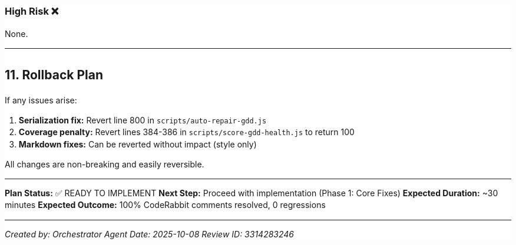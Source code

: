 ### High Risk ❌
None.

---

## 11. Rollback Plan

If any issues arise:

1. **Serialization fix:** Revert line 800 in `scripts/auto-repair-gdd.js`
2. **Coverage penalty:** Revert lines 384-386 in `scripts/score-gdd-health.js` to return 100
3. **Markdown fixes:** Can be reverted without impact (style only)

All changes are non-breaking and easily reversible.

---

**Plan Status:** ✅ READY TO IMPLEMENT
**Next Step:** Proceed with implementation (Phase 1: Core Fixes)
**Expected Duration:** ~30 minutes
**Expected Outcome:** 100% CodeRabbit comments resolved, 0 regressions

---

_Created by: Orchestrator Agent_
_Date: 2025-10-08_
_Review ID: 3314283246_
